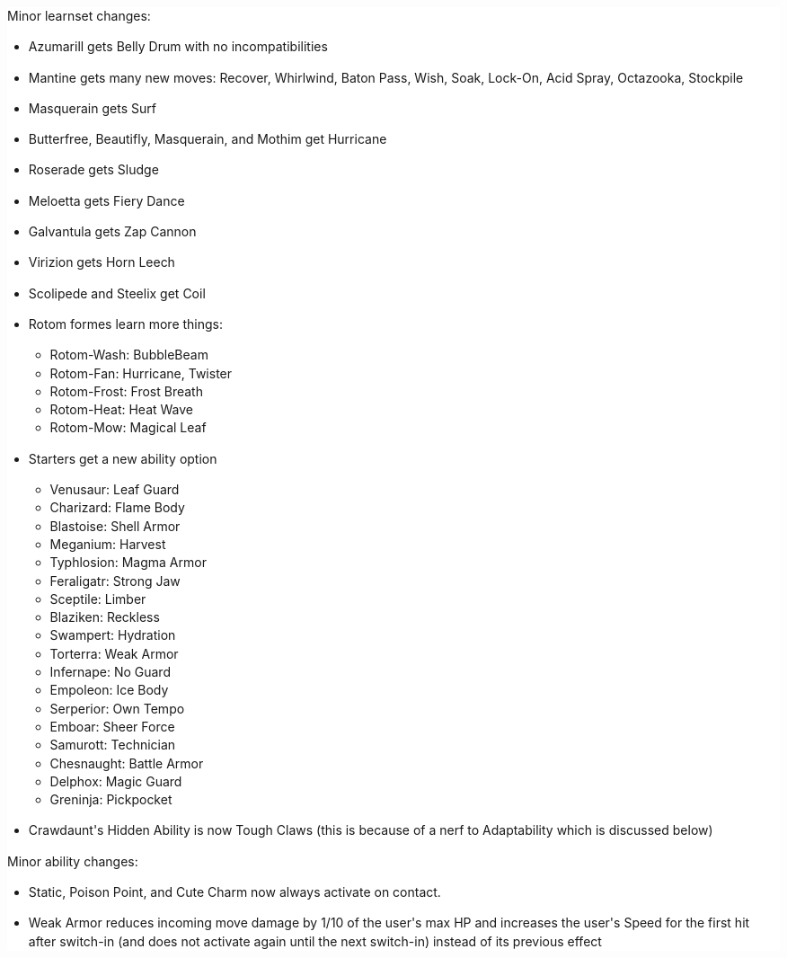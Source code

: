 Minor learnset changes:

- Azumarill gets Belly Drum with no incompatibilities

- Mantine gets many new moves: Recover, Whirlwind, Baton Pass, Wish, Soak,
  Lock-On, Acid Spray, Octazooka, Stockpile

- Masquerain gets Surf

- Butterfree, Beautifly, Masquerain, and Mothim get Hurricane

- Roserade gets Sludge

- Meloetta gets Fiery Dance

- Galvantula gets Zap Cannon

- Virizion gets Horn Leech

- Scolipede and Steelix get Coil

- Rotom formes learn more things:
  - Rotom-Wash: BubbleBeam
  - Rotom-Fan: Hurricane, Twister
  - Rotom-Frost: Frost Breath
  - Rotom-Heat: Heat Wave
  - Rotom-Mow: Magical Leaf

- Starters get a new ability option
  - Venusaur: Leaf Guard
  - Charizard: Flame Body
  - Blastoise: Shell Armor
  - Meganium: Harvest
  - Typhlosion: Magma Armor
  - Feraligatr: Strong Jaw
  - Sceptile: Limber
  - Blaziken: Reckless
  - Swampert: Hydration
  - Torterra: Weak Armor
  - Infernape: No Guard
  - Empoleon: Ice Body
  - Serperior: Own Tempo
  - Emboar: Sheer Force
  - Samurott: Technician
  - Chesnaught: Battle Armor
  - Delphox: Magic Guard
  - Greninja: Pickpocket

- Crawdaunt's Hidden Ability is now Tough Claws (this is because of a
  nerf to Adaptability which is discussed below)

Minor ability changes:

- Static, Poison Point, and Cute Charm now always activate on
  contact.

- Weak Armor reduces incoming move damage by 1/10 of the user's max HP
  and increases the user's Speed for the first hit after switch-in (and
  does not activate again until the next switch-in) instead of its
  previous effect
